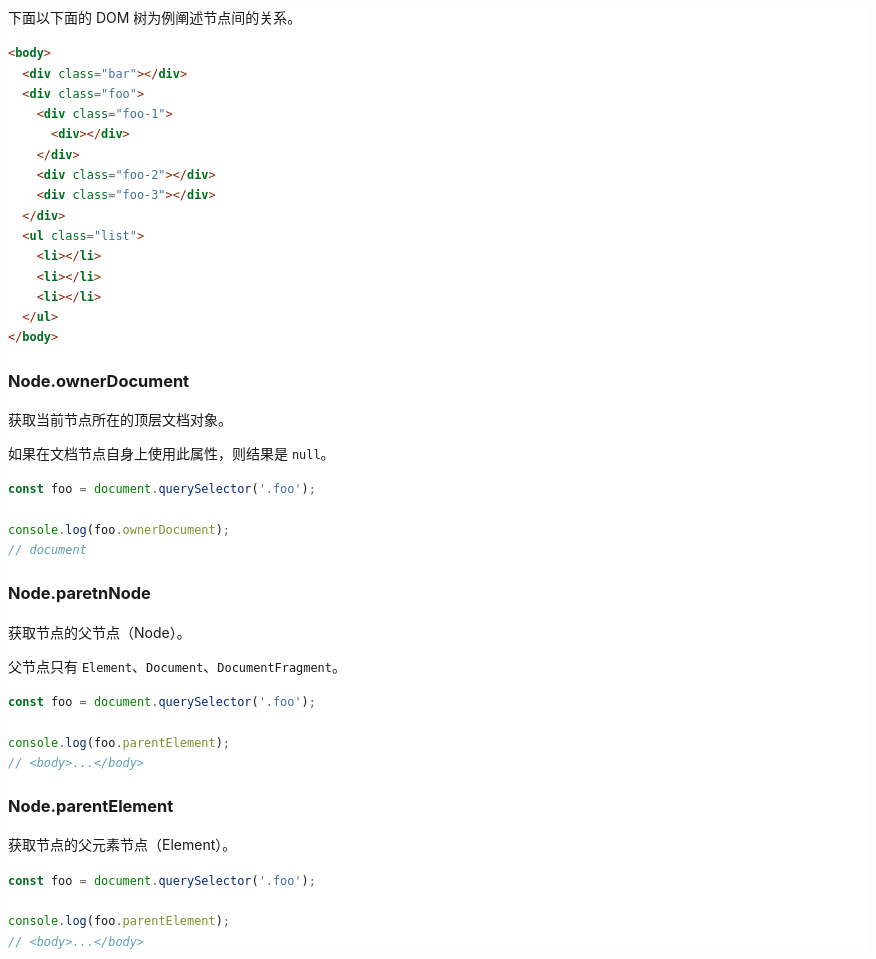 下面以下面的 DOM 树为例阐述节点间的关系。

```html
<body>
  <div class="bar"></div>
  <div class="foo">
    <div class="foo-1">
      <div></div>
    </div>
    <div class="foo-2"></div>
    <div class="foo-3"></div>
  </div>
  <ul class="list">
    <li></li>
    <li></li>
    <li></li>
  </ul>
</body>
```

### Node.ownerDocument

获取当前节点所在的顶层文档对象。

如果在文档节点自身上使用此属性，则结果是 `null`。

```js
const foo = document.querySelector('.foo');

console.log(foo.ownerDocument);
// document
```

### Node.paretnNode

获取节点的父节点（Node）。

父节点只有 `Element`、`Document`、`DocumentFragment`。

```js
const foo = document.querySelector('.foo');

console.log(foo.parentElement);
// <body>...</body>
```

### Node.parentElement

获取节点的父元素节点（Element）。

```js
const foo = document.querySelector('.foo');

console.log(foo.parentElement);
// <body>...</body>
```
